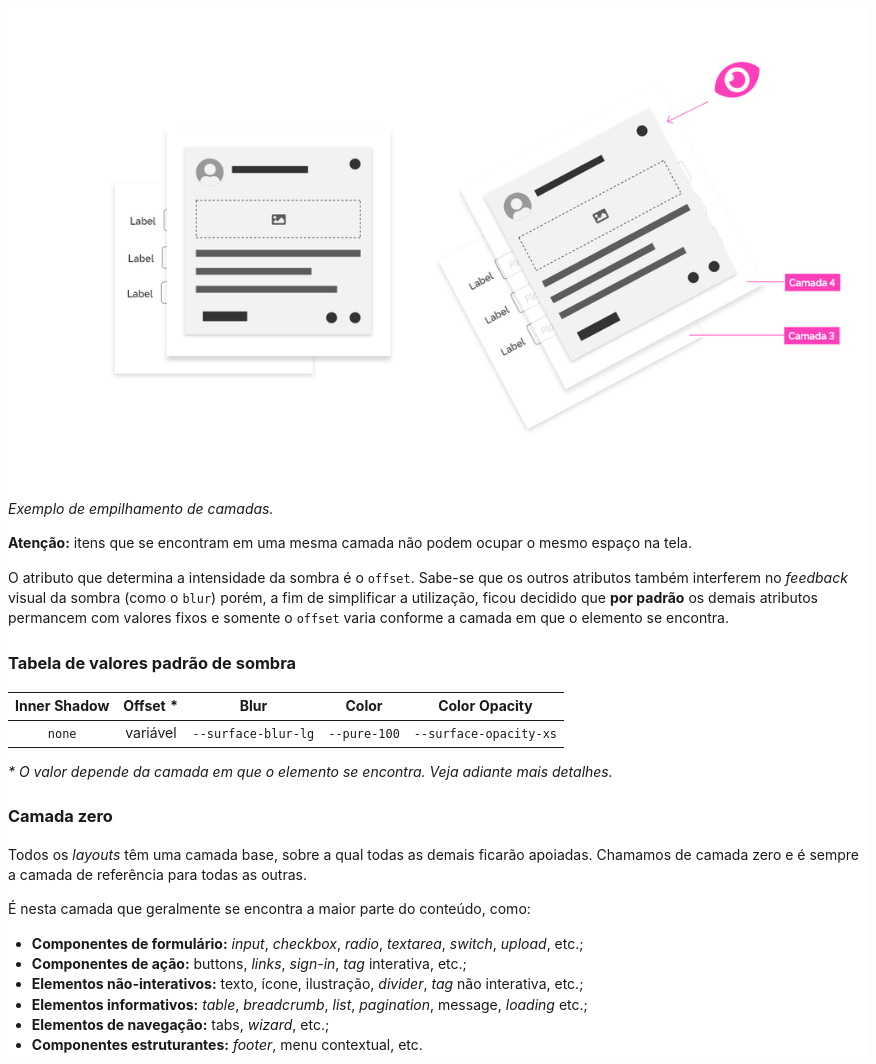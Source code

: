 ![Exemplo de empilhamento de camadas.](imagens/camadas-exemplo.png)
*Exemplo de empilhamento de camadas.*

**Atenção:** itens que se encontram em uma mesma camada não podem ocupar o mesmo espaço na tela.

O atributo que determina a intensidade da sombra é o `offset`. Sabe-se que os outros atributos também interferem no _feedback_ visual da sombra (como o `blur`) porém, a fim de simplificar a utilização, ficou decidido que **por padrão** os demais atributos permancem com valores fixos e somente o `offset` varia conforme a camada em que o elemento se encontra.

### Tabela de valores padrão de sombra

| Inner Shadow | Offset * |        Blur         |    Color     |     Color Opacity      |
| :----------: | :------: | :-----------------: | :----------: | :--------------------: |
|    `none`    | variável | `--surface-blur-lg` | `--pure-100` | `--surface-opacity-xs` |
_* O valor depende da camada em que o elemento se encontra. Veja adiante mais detalhes._

### Camada zero

Todos os _layouts_ têm uma camada base, sobre a qual todas as demais ficarão apoiadas. Chamamos de camada zero e é sempre a camada de referência para todas as outras.

É nesta camada que geralmente se encontra a maior parte do conteúdo, como:

- **Componentes de formulário:** _input_, _checkbox_, _radio_, _textarea_, _switch_, _upload_, etc.;
- **Componentes de ação:** buttons, _links_, _sign-in_, _tag_ interativa, etc.;
- **Elementos não-interativos:** texto, ícone, ilustração, _divider_, _tag_ não interativa, etc.;
- **Elementos informativos:** _table_, _breadcrumb_, _list_, _pagination_, message, _loading_ etc.;
- **Elementos de navegação:** tabs, _wizard_, etc.;
- **Componentes estruturantes:**  _footer_, menu contextual, etc.
